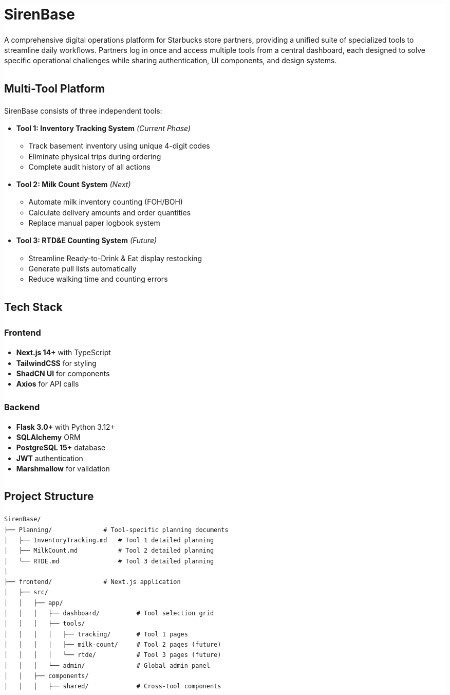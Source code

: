 # SirenBase

A comprehensive digital operations platform for Starbucks store partners, providing a unified suite of specialized tools to streamline daily workflows. Partners log in once and access multiple tools from a central dashboard, each designed to solve specific operational challenges while sharing authentication, UI components, and design systems.

## Multi-Tool Platform

SirenBase consists of three independent tools:

- **Tool 1: Inventory Tracking System** _(Current Phase)_
  - Track basement inventory using unique 4-digit codes
  - Eliminate physical trips during ordering
  - Complete audit history of all actions

- **Tool 2: Milk Count System** _(Next)_
  - Automate milk inventory counting (FOH/BOH)
  - Calculate delivery amounts and order quantities
  - Replace manual paper logbook system

- **Tool 3: RTD&E Counting System** _(Future)_
  - Streamline Ready-to-Drink & Eat display restocking
  - Generate pull lists automatically
  - Reduce walking time and counting errors

## Tech Stack

### Frontend

- **Next.js 14+** with TypeScript
- **TailwindCSS** for styling
- **ShadCN UI** for components
- **Axios** for API calls

### Backend

- **Flask 3.0+** with Python 3.12+
- **SQLAlchemy** ORM
- **PostgreSQL 15+** database
- **JWT** authentication
- **Marshmallow** for validation

## Project Structure

```
SirenBase/
├── Planning/              # Tool-specific planning documents
│   ├── InventoryTracking.md   # Tool 1 detailed planning
│   ├── MilkCount.md           # Tool 2 detailed planning
│   └── RTDE.md                # Tool 3 detailed planning
│
├── frontend/              # Next.js application
│   ├── src/
│   │   ├── app/
│   │   │   ├── dashboard/          # Tool selection grid
│   │   │   ├── tools/
│   │   │   │   ├── tracking/       # Tool 1 pages
│   │   │   │   ├── milk-count/     # Tool 2 pages (future)
│   │   │   │   └── rtde/           # Tool 3 pages (future)
│   │   │   └── admin/              # Global admin panel
│   │   ├── components/
│   │   │   ├── shared/             # Cross-tool components
```